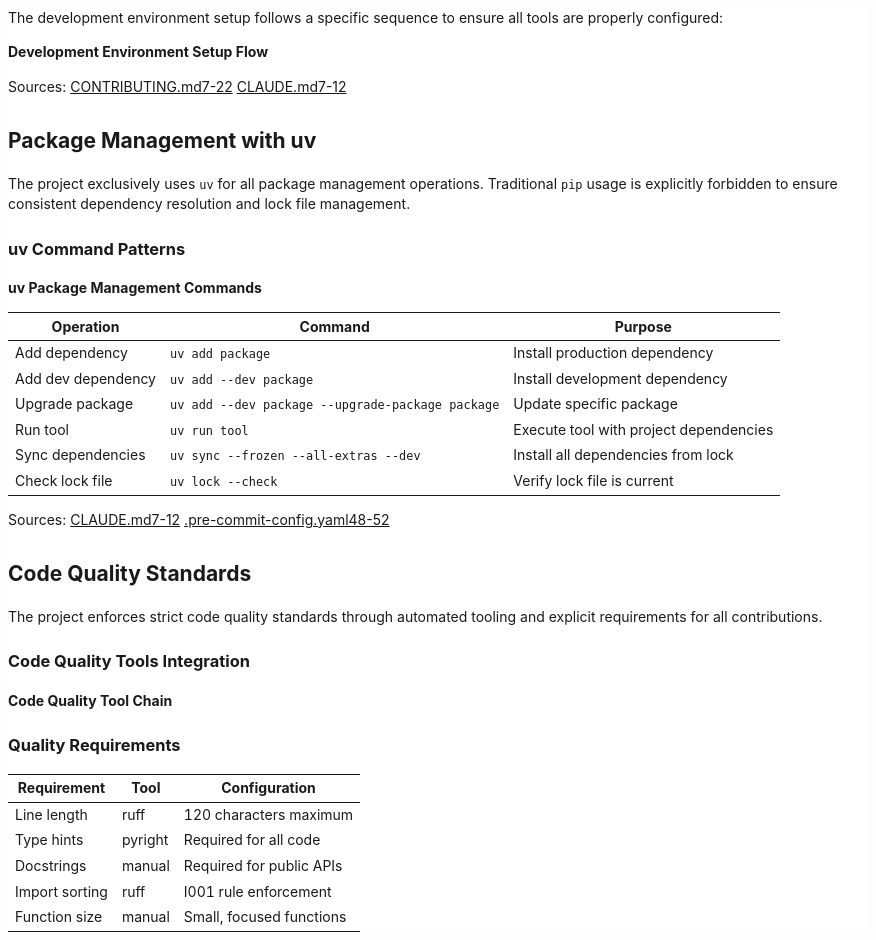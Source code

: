 The development environment setup follows a specific sequence to ensure all tools are properly configured:

```
```

**Development Environment Setup Flow**

Sources: [CONTRIBUTING.md7-22](https://github.com/modelcontextprotocol/python-sdk/blob/146d7efb/CONTRIBUTING.md#L7-L22) [CLAUDE.md7-12](https://github.com/modelcontextprotocol/python-sdk/blob/146d7efb/CLAUDE.md#L7-L12)

## Package Management with uv

The project exclusively uses `uv` for all package management operations. Traditional `pip` usage is explicitly forbidden to ensure consistent dependency resolution and lock file management.

### uv Command Patterns

```
```

**uv Package Management Commands**

| Operation          | Command                                          | Purpose                                |
| ------------------ | ------------------------------------------------ | -------------------------------------- |
| Add dependency     | `uv add package`                                 | Install production dependency          |
| Add dev dependency | `uv add --dev package`                           | Install development dependency         |
| Upgrade package    | `uv add --dev package --upgrade-package package` | Update specific package                |
| Run tool           | `uv run tool`                                    | Execute tool with project dependencies |
| Sync dependencies  | `uv sync --frozen --all-extras --dev`            | Install all dependencies from lock     |
| Check lock file    | `uv lock --check`                                | Verify lock file is current            |

Sources: [CLAUDE.md7-12](https://github.com/modelcontextprotocol/python-sdk/blob/146d7efb/CLAUDE.md#L7-L12) [.pre-commit-config.yaml48-52](https://github.com/modelcontextprotocol/python-sdk/blob/146d7efb/.pre-commit-config.yaml#L48-L52)

## Code Quality Standards

The project enforces strict code quality standards through automated tooling and explicit requirements for all contributions.

### Code Quality Tools Integration

```
```

**Code Quality Tool Chain**

### Quality Requirements

| Requirement    | Tool    | Configuration            |
| -------------- | ------- | ------------------------ |
| Line length    | ruff    | 120 characters maximum   |
| Type hints     | pyright | Required for all code    |
| Docstrings     | manual  | Required for public APIs |
| Import sorting | ruff    | I001 rule enforcement    |
| Function size  | manual  | Small, focused functions |
